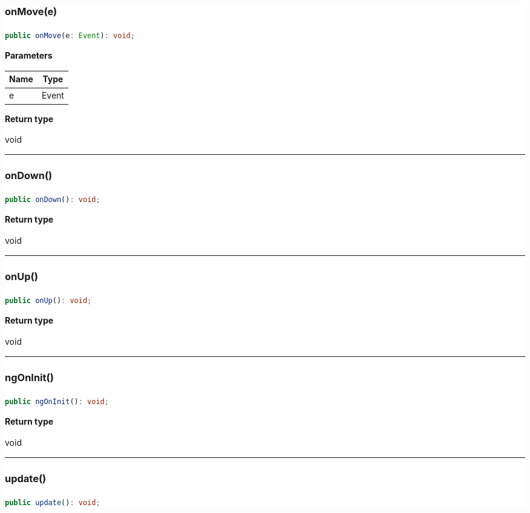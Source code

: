 ### onMove(e)

```typescript
public onMove(e: Event): void;
```

**Parameters**

| Name | Type  |
| ---- | ----- |
| e    | Event |

**Return type**

void

----------

### onDown()

```typescript
public onDown(): void;
```

**Return type**

void

----------

### onUp()

```typescript
public onUp(): void;
```

**Return type**

void

----------

### ngOnInit()

```typescript
public ngOnInit(): void;
```

**Return type**

void

----------

### update()

```typescript
public update(): void;
```

